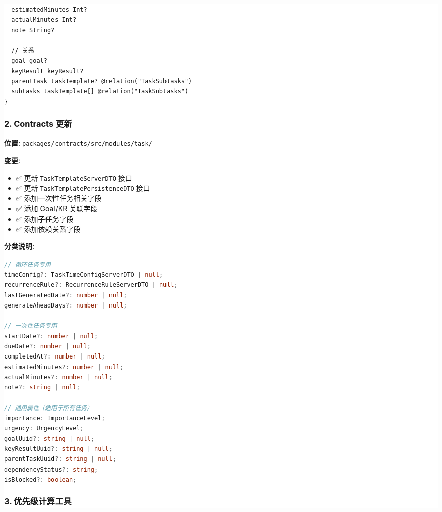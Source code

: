 ```prisma
  estimatedMinutes Int?
  actualMinutes Int?
  note String?
  
  // 关系
  goal goal?
  keyResult keyResult?
  parentTask taskTemplate? @relation("TaskSubtasks")
  subtasks taskTemplate[] @relation("TaskSubtasks")
}
```

### 2. **Contracts 更新**

**位置**: `packages/contracts/src/modules/task/`

**变更**:
- ✅ 更新 `TaskTemplateServerDTO` 接口
- ✅ 更新 `TaskTemplatePersistenceDTO` 接口
- ✅ 添加一次性任务相关字段
- ✅ 添加 Goal/KR 关联字段
- ✅ 添加子任务字段
- ✅ 添加依赖关系字段

**分类说明**:
```typescript
// 循环任务专用
timeConfig?: TaskTimeConfigServerDTO | null;
recurrenceRule?: RecurrenceRuleServerDTO | null;
lastGeneratedDate?: number | null;
generateAheadDays?: number | null;

// 一次性任务专用
startDate?: number | null;
dueDate?: number | null;
completedAt?: number | null;
estimatedMinutes?: number | null;
actualMinutes?: number | null;
note?: string | null;

// 通用属性（适用于所有任务）
importance: ImportanceLevel;
urgency: UrgencyLevel;
goalUuid?: string | null;
keyResultUuid?: string | null;
parentTaskUuid?: string | null;
dependencyStatus?: string;
isBlocked?: boolean;
```

### 3. **优先级计算工具**
